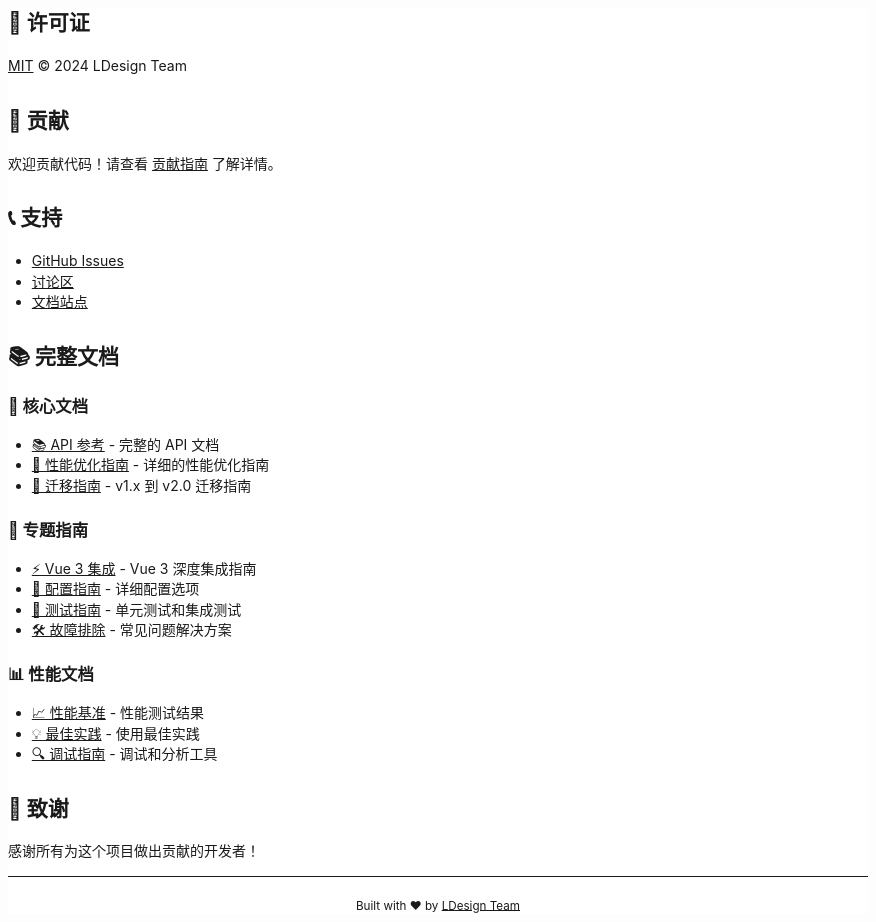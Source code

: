 ```bash
```

## 📄 许可证

[MIT](./LICENSE) © 2024 LDesign Team

## 🤝 贡献

欢迎贡献代码！请查看 [贡献指南](./CONTRIBUTING.md) 了解详情。

## 📞 支持

- [GitHub Issues](https://github.com/ldesign/i18n/issues)
- [讨论区](https://github.com/ldesign/i18n/discussions)
- [文档站点](https://ldesign.github.io/i18n/)

## 📚 完整文档

### 📖 核心文档
- [📚 API 参考](./API_REFERENCE.md) - 完整的 API 文档
- [🚀 性能优化指南](./PERFORMANCE_GUIDE.md) - 详细的性能优化指南
- [🔄 迁移指南](./MIGRATION_GUIDE.md) - v1.x 到 v2.0 迁移指南

### 🎯 专题指南
- [⚡ Vue 3 集成](./VUE_INTEGRATION.md) - Vue 3 深度集成指南
- [🔧 配置指南](./CONFIGURATION.md) - 详细配置选项
- [🧪 测试指南](./TESTING.md) - 单元测试和集成测试
- [🛠️ 故障排除](./TROUBLESHOOTING.md) - 常见问题解决方案

### 📊 性能文档
- [📈 性能基准](./BENCHMARKS.md) - 性能测试结果
- [💡 最佳实践](./BEST_PRACTICES.md) - 使用最佳实践
- [🔍 调试指南](./DEBUGGING.md) - 调试和分析工具

## 🙏 致谢

感谢所有为这个项目做出贡献的开发者！

---

<div align="center">
  <sub>Built with ❤️ by <a href="https://github.com/ldesign">LDesign Team</a></sub>
</div>
